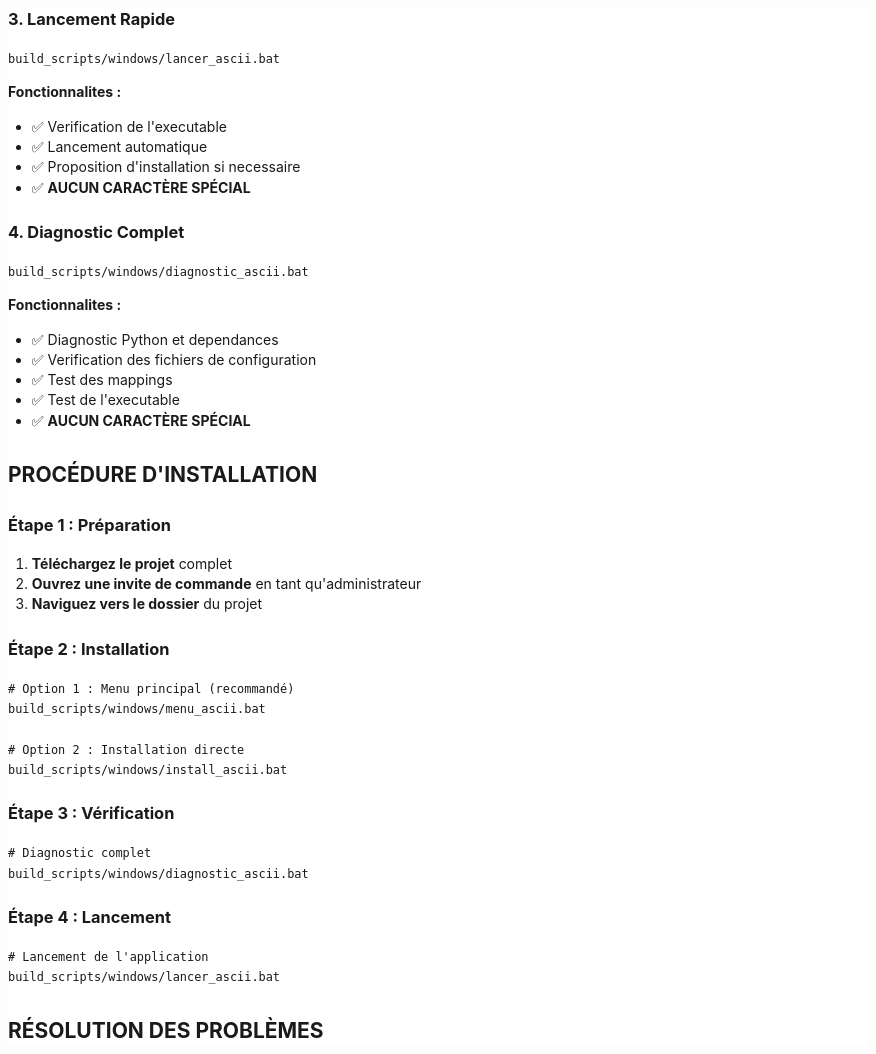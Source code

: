 ### **3. Lancement Rapide**
```batch
build_scripts/windows/lancer_ascii.bat
```

**Fonctionnalites :**
- ✅ Verification de l'executable
- ✅ Lancement automatique
- ✅ Proposition d'installation si necessaire
- ✅ **AUCUN CARACTÈRE SPÉCIAL**

### **4. Diagnostic Complet**
```batch
build_scripts/windows/diagnostic_ascii.bat
```

**Fonctionnalites :**
- ✅ Diagnostic Python et dependances
- ✅ Verification des fichiers de configuration
- ✅ Test des mappings
- ✅ Test de l'executable
- ✅ **AUCUN CARACTÈRE SPÉCIAL**

## PROCÉDURE D'INSTALLATION

### **Étape 1 : Préparation**
1. **Téléchargez le projet** complet
2. **Ouvrez une invite de commande** en tant qu'administrateur
3. **Naviguez vers le dossier** du projet

### **Étape 2 : Installation**
```batch
# Option 1 : Menu principal (recommandé)
build_scripts/windows/menu_ascii.bat

# Option 2 : Installation directe
build_scripts/windows/install_ascii.bat
```

### **Étape 3 : Vérification**
```batch
# Diagnostic complet
build_scripts/windows/diagnostic_ascii.bat
```

### **Étape 4 : Lancement**
```batch
# Lancement de l'application
build_scripts/windows/lancer_ascii.bat
```

## RÉSOLUTION DES PROBLÈMES

